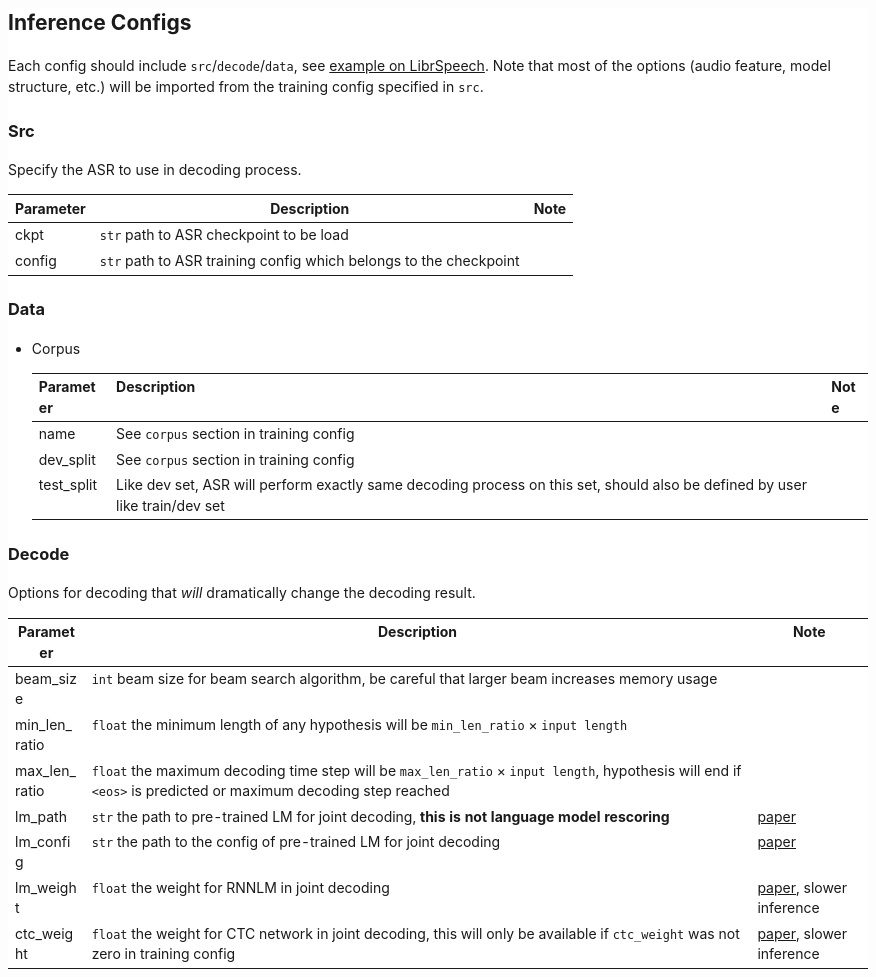## Inference Configs

Each config should include `src`/`decode`/`data`, see [example on LibrSpeech](libri/decode_example.yaml).
Note that most of the options (audio feature, model structure, etc.) will be imported from the training config specified in `src`.

### Src

Specify the ASR to use in decoding process.

| Parameter | Description  | Note |
|-----------|--------------|------|
| ckpt      | `str` path to ASR checkpoint to be load | |
| config    | `str` path to ASR training config which belongs to the checkpoint| |

### Data

- Corpus

    |Parameter | Description | Note |
    |----------|-------------|------|
    | name     | See `corpus` section in training config||
    | dev_split| See `corpus` section in training config||
    | test_split| Like dev set, ASR will perform exactly same decoding process on this set, should also be defined by user like train/dev set||


### Decode

Options for decoding that *will* dramatically change the decoding result.

| Parameter | Description  | Note |
|-----------|--------------|------|
| beam_size | `int` beam size for beam search algorithm, be careful that larger beam increases memory usage||
| min_len_ratio | `float` the minimum length of any hypothesis will be `min_len_ratio` $\times$ `input length` |
| max_len_ratio | `float` the maximum decoding time step will be `max_len_ratio` $\times$ `input length`, hypothesis will end if `<eos>` is predicted or maximum decoding step reached |
| lm_path   | `str` the path to pre-trained LM for joint decoding, **this is not language model rescoring**| [paper](https://arxiv.org/pdf/1706.02737.pdf)|
| lm_config | `str` the path to the config of pre-trained LM for joint decoding| [paper](https://arxiv.org/pdf/1706.02737.pdf) |
| lm_weight | `float` the weight for RNNLM in joint decoding| [paper](https://arxiv.org/pdf/1706.02737.pdf), slower inference |
| ctc_weight| `float` the weight for CTC network in joint decoding, this will only be available if `ctc_weight` was not zero in training config | [paper](https://arxiv.org/pdf/1706.02737.pdf), slower inference |

